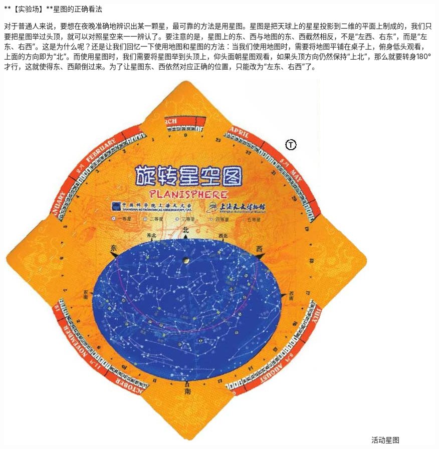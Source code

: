 


  



**【实验场】**星图的正确看法


对于普通人来说，要想在夜晚准确地辨识出某一颗星，最可靠的方法是用星图。星图是把天球上的星星投影到二维的平面上制成的，我们只要把星图举过头顶，就可以对照星空来一一辨认了。要注意的是，星图上的东、西与地图的东、西截然相反，不是“左西、右东”，而是“左东、右西”。这是为什么呢？还是让我们回忆一下使用地图和星图的方法：当我们使用地图时，需要将地图平铺在桌子上，俯身低头观看，上面的方向即为“北”。而使用星图时，我们需要将星图举到头顶上，仰头面朝星图观看，如果头顶方向仍然保持“上北”，那么就要转身180°才行，这就使得东、西颠倒过来。为了让星图东、西依然对应正确的位置，只能改为“左东、右西”了。



![](../Images/figure_0021_0021.jpg)
活动星图


